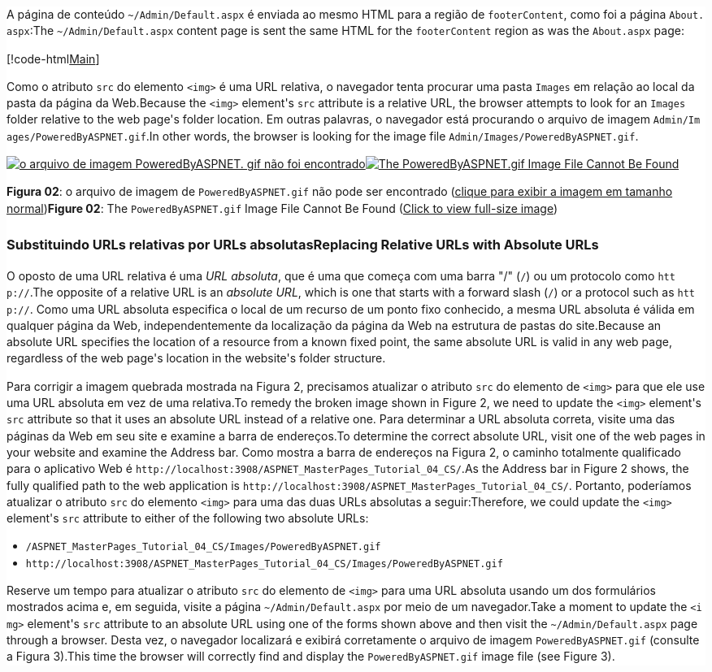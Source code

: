 <span data-ttu-id="712b3-143">A página de conteúdo `~/Admin/Default.aspx` é enviada ao mesmo HTML para a região de `footerContent`, como foi a página `About.aspx`:</span><span class="sxs-lookup"><span data-stu-id="712b3-143">The `~/Admin/Default.aspx` content page is sent the same HTML for the `footerContent` region as was the `About.aspx` page:</span></span>

[!code-html[Main](urls-in-master-pages-cs/samples/sample4.html)]

<span data-ttu-id="712b3-144">Como o atributo `src` do elemento `<img>` é uma URL relativa, o navegador tenta procurar uma pasta `Images` em relação ao local da pasta da página da Web.</span><span class="sxs-lookup"><span data-stu-id="712b3-144">Because the `<img>` element's `src` attribute is a relative URL, the browser attempts to look for an `Images` folder relative to the web page's folder location.</span></span> <span data-ttu-id="712b3-145">Em outras palavras, o navegador está procurando o arquivo de imagem `Admin/Images/PoweredByASPNET.gif`.</span><span class="sxs-lookup"><span data-stu-id="712b3-145">In other words, the browser is looking for the image file `Admin/Images/PoweredByASPNET.gif`.</span></span>

<span data-ttu-id="712b3-146">[![o arquivo de imagem PoweredByASPNET. gif não foi encontrado](urls-in-master-pages-cs/_static/image3.png)](urls-in-master-pages-cs/_static/image2.png)</span><span class="sxs-lookup"><span data-stu-id="712b3-146">[![The PoweredByASPNET.gif Image File Cannot Be Found](urls-in-master-pages-cs/_static/image3.png)](urls-in-master-pages-cs/_static/image2.png)</span></span>

<span data-ttu-id="712b3-147">**Figura 02**: o arquivo de imagem de `PoweredByASPNET.gif` não pode ser encontrado ([clique para exibir a imagem em tamanho normal](urls-in-master-pages-cs/_static/image4.png))</span><span class="sxs-lookup"><span data-stu-id="712b3-147">**Figure 02**: The `PoweredByASPNET.gif` Image File Cannot Be Found  ([Click to view full-size image](urls-in-master-pages-cs/_static/image4.png))</span></span>

### <a name="replacing-relative-urls-with-absolute-urls"></a><span data-ttu-id="712b3-148">Substituindo URLs relativas por URLs absolutas</span><span class="sxs-lookup"><span data-stu-id="712b3-148">Replacing Relative URLs with Absolute URLs</span></span>

<span data-ttu-id="712b3-149">O oposto de uma URL relativa é uma *URL absoluta*, que é uma que começa com uma barra "/" (`/`) ou um protocolo como `http://`.</span><span class="sxs-lookup"><span data-stu-id="712b3-149">The opposite of a relative URL is an *absolute URL*, which is one that starts with a forward slash (`/`) or a protocol such as `http://`.</span></span> <span data-ttu-id="712b3-150">Como uma URL absoluta especifica o local de um recurso de um ponto fixo conhecido, a mesma URL absoluta é válida em qualquer página da Web, independentemente da localização da página da Web na estrutura de pastas do site.</span><span class="sxs-lookup"><span data-stu-id="712b3-150">Because an absolute URL specifies the location of a resource from a known fixed point, the same absolute URL is valid in any web page, regardless of the web page's location in the website's folder structure.</span></span>

<span data-ttu-id="712b3-151">Para corrigir a imagem quebrada mostrada na Figura 2, precisamos atualizar o atributo `src` do elemento de `<img>` para que ele use uma URL absoluta em vez de uma relativa.</span><span class="sxs-lookup"><span data-stu-id="712b3-151">To remedy the broken image shown in Figure 2, we need to update the `<img>` element's `src` attribute so that it uses an absolute URL instead of a relative one.</span></span> <span data-ttu-id="712b3-152">Para determinar a URL absoluta correta, visite uma das páginas da Web em seu site e examine a barra de endereços.</span><span class="sxs-lookup"><span data-stu-id="712b3-152">To determine the correct absolute URL, visit one of the web pages in your website and examine the Address bar.</span></span> <span data-ttu-id="712b3-153">Como mostra a barra de endereços na Figura 2, o caminho totalmente qualificado para o aplicativo Web é `http://localhost:3908/ASPNET_MasterPages_Tutorial_04_CS/`.</span><span class="sxs-lookup"><span data-stu-id="712b3-153">As the Address bar in Figure 2 shows, the fully qualified path to the web application is `http://localhost:3908/ASPNET_MasterPages_Tutorial_04_CS/`.</span></span> <span data-ttu-id="712b3-154">Portanto, poderíamos atualizar o atributo `src` do elemento `<img>` para uma das duas URLs absolutas a seguir:</span><span class="sxs-lookup"><span data-stu-id="712b3-154">Therefore, we could update the `<img>` element's `src` attribute to either of the following two absolute URLs:</span></span>

- `/ASPNET_MasterPages_Tutorial_04_CS/Images/PoweredByASPNET.gif`
- `http://localhost:3908/ASPNET_MasterPages_Tutorial_04_CS/Images/PoweredByASPNET.gif`

<span data-ttu-id="712b3-155">Reserve um tempo para atualizar o atributo `src` do elemento de `<img>` para uma URL absoluta usando um dos formulários mostrados acima e, em seguida, visite a página `~/Admin/Default.aspx` por meio de um navegador.</span><span class="sxs-lookup"><span data-stu-id="712b3-155">Take a moment to update the `<img>` element's `src` attribute to an absolute URL using one of the forms shown above and then visit the `~/Admin/Default.aspx` page through a browser.</span></span> <span data-ttu-id="712b3-156">Desta vez, o navegador localizará e exibirá corretamente o arquivo de imagem `PoweredByASPNET.gif` (consulte a Figura 3).</span><span class="sxs-lookup"><span data-stu-id="712b3-156">This time the browser will correctly find and display the `PoweredByASPNET.gif` image file (see Figure 3).</span></span>
